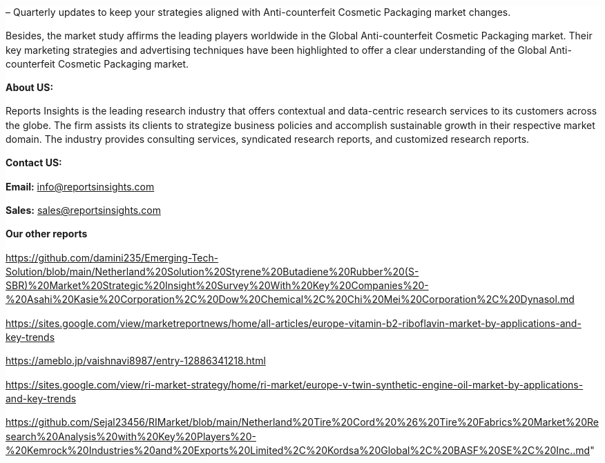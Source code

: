 – Quarterly updates to keep your strategies aligned with Anti-counterfeit Cosmetic Packaging market changes.

Besides, the market study affirms the leading players worldwide in the Global Anti-counterfeit Cosmetic Packaging market. Their key marketing strategies and advertising techniques have been highlighted to offer a clear understanding of the Global Anti-counterfeit Cosmetic Packaging market.

<strong><strong>About US</strong>:</strong>

Reports Insights is the leading research industry that offers contextual and data-centric research services to its customers across the globe. The firm assists its clients to strategize business policies and accomplish sustainable growth in their respective market domain. The industry provides consulting services, syndicated research reports, and customized research reports.

<strong>Contact US:</strong>

<p class=><b>Email:</b> <a href=mailto:info@reportsinsights.com>info@reportsinsights.com</a></p>
<p class=><b>Sales:</b> <a href=mailto:sales@reportsinsights.com>sales@reportsinsights.com</a></p>

<strong>Our other reports</strong>

<a href=https://github.com/damini235/Emerging-Tech-Solution/blob/main/Netherland%20Solution%20Styrene%20Butadiene%20Rubber%20(S-SBR)%20Market%20Strategic%20Insight%20Survey%20With%20Key%20Companies%20-%20Asahi%20Kasie%20Corporation%2C%20Dow%20Chemical%2C%20Chi%20Mei%20Corporation%2C%20Dynasol.md>https://github.com/damini235/Emerging-Tech-Solution/blob/main/Netherland%20Solution%20Styrene%20Butadiene%20Rubber%20(S-SBR)%20Market%20Strategic%20Insight%20Survey%20With%20Key%20Companies%20-%20Asahi%20Kasie%20Corporation%2C%20Dow%20Chemical%2C%20Chi%20Mei%20Corporation%2C%20Dynasol.md</a>

<a href=https://sites.google.com/view/marketreportnews/home/all-articles/europe-vitamin-b2-riboflavin-market-by-applications-and-key-trends>https://sites.google.com/view/marketreportnews/home/all-articles/europe-vitamin-b2-riboflavin-market-by-applications-and-key-trends</a>

<a href=https://ameblo.jp/vaishnavi8987/entry-12886341218.html>https://ameblo.jp/vaishnavi8987/entry-12886341218.html</a>

<a href=https://sites.google.com/view/ri-market-strategy/home/ri-market/europe-v-twin-synthetic-engine-oil-market-by-applications-and-key-trends>https://sites.google.com/view/ri-market-strategy/home/ri-market/europe-v-twin-synthetic-engine-oil-market-by-applications-and-key-trends</a>

<a href=https://github.com/Sejal23456/RIMarket/blob/main/Netherland%20Tire%20Cord%20%26%20Tire%20Fabrics%20Market%20Research%20Analysis%20with%20Key%20Players%20-%20Kemrock%20Industries%20and%20Exports%20Limited%2C%20Kordsa%20Global%2C%20BASF%20SE%2C%20Inc..md>https://github.com/Sejal23456/RIMarket/blob/main/Netherland%20Tire%20Cord%20%26%20Tire%20Fabrics%20Market%20Research%20Analysis%20with%20Key%20Players%20-%20Kemrock%20Industries%20and%20Exports%20Limited%2C%20Kordsa%20Global%2C%20BASF%20SE%2C%20Inc..md</a>"
